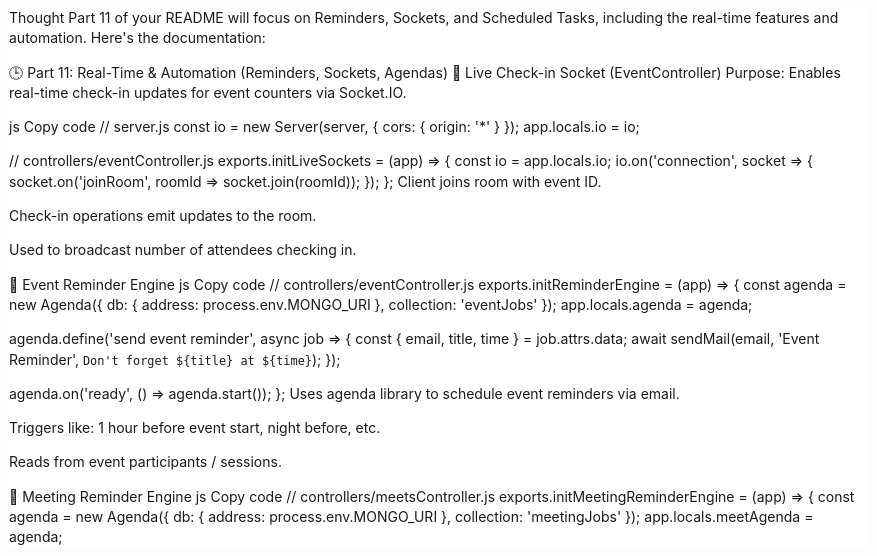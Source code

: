 Thought
Part 11 of your README will focus on Reminders, Sockets, and Scheduled Tasks, including the real-time features and automation. Here's the documentation:

🕒 Part 11: Real-Time & Automation (Reminders, Sockets, Agendas)
🔁 Live Check-in Socket (EventController)
Purpose: Enables real-time check-in updates for event counters via Socket.IO.

js
Copy code
// server.js
const io = new Server(server, { cors: { origin: '*' } });
app.locals.io = io;

// controllers/eventController.js
exports.initLiveSockets = (app) => {
  const io = app.locals.io;
  io.on('connection', socket => {
    socket.on('joinRoom', roomId => socket.join(roomId));
  });
};
Client joins room with event ID.

Check-in operations emit updates to the room.

Used to broadcast number of attendees checking in.

📧 Event Reminder Engine
js
Copy code
// controllers/eventController.js
exports.initReminderEngine = (app) => {
  const agenda = new Agenda({ db: { address: process.env.MONGO_URI }, collection: 'eventJobs' });
  app.locals.agenda = agenda;

  agenda.define('send event reminder', async job => {
    const { email, title, time } = job.attrs.data;
    await sendMail(email, 'Event Reminder', `Don't forget ${title} at ${time}`);
  });

  agenda.on('ready', () => agenda.start());
};
Uses agenda library to schedule event reminders via email.

Triggers like: 1 hour before event start, night before, etc.

Reads from event participants / sessions.

📅 Meeting Reminder Engine
js
Copy code
// controllers/meetsController.js
exports.initMeetingReminderEngine = (app) => {
  const agenda = new Agenda({ db: { address: process.env.MONGO_URI }, collection: 'meetingJobs' });
  app.locals.meetAgenda = agenda;
